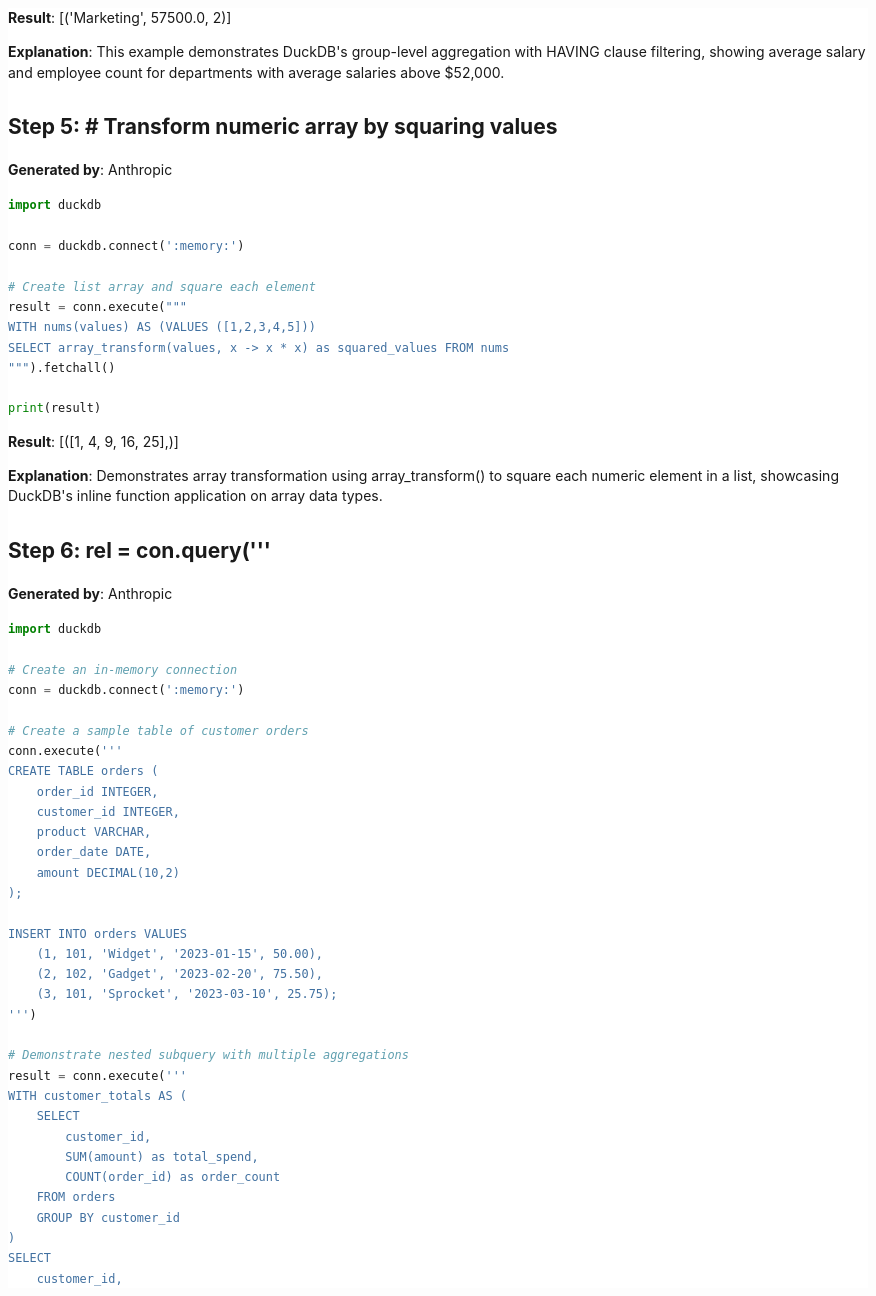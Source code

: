 **Result**: [('Marketing', 57500.0, 2)]

**Explanation**: This example demonstrates DuckDB's group-level aggregation with HAVING clause filtering, showing average salary and employee count for departments with average salaries above $52,000.
## Step 5: # Transform numeric array by squaring values

**Generated by**: Anthropic

```python
import duckdb

conn = duckdb.connect(':memory:')

# Create list array and square each element
result = conn.execute("""
WITH nums(values) AS (VALUES ([1,2,3,4,5]))
SELECT array_transform(values, x -> x * x) as squared_values FROM nums
""").fetchall()

print(result)
```

**Result**: [([1, 4, 9, 16, 25],)]

**Explanation**: Demonstrates array transformation using array_transform() to square each numeric element in a list, showcasing DuckDB's inline function application on array data types.
## Step 6: rel = con.query('''

**Generated by**: Anthropic

```python
import duckdb

# Create an in-memory connection
conn = duckdb.connect(':memory:')

# Create a sample table of customer orders
conn.execute('''
CREATE TABLE orders (
    order_id INTEGER,
    customer_id INTEGER,
    product VARCHAR,
    order_date DATE,
    amount DECIMAL(10,2)
);

INSERT INTO orders VALUES
    (1, 101, 'Widget', '2023-01-15', 50.00),
    (2, 102, 'Gadget', '2023-02-20', 75.50),
    (3, 101, 'Sprocket', '2023-03-10', 25.75);
''')

# Demonstrate nested subquery with multiple aggregations
result = conn.execute('''
WITH customer_totals AS (
    SELECT 
        customer_id, 
        SUM(amount) as total_spend,
        COUNT(order_id) as order_count
    FROM orders
    GROUP BY customer_id
)
SELECT 
    customer_id, 
```